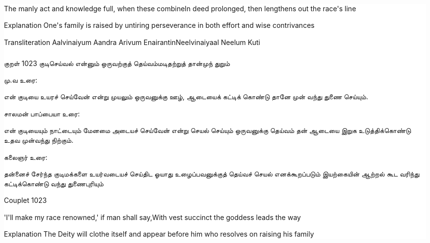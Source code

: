 
The manly act and knowledge full, when these combineIn deed prolonged, then lengthens out the race's line




Explanation
One's family is raised by untiring perseverance in both effort and wise contrivances




Transliteration
Aalvinaiyum Aandra  Arivum  EnairantinNeelvinaiyaal  Neelum  Kuti




###













குறள்
1023
 குடிசெய்வல் என்னும் ஒருவற்குத் தெய்வம்மடிதற்றுத் தான்முந் துறும்




மு.வ உரை:

என் குடியை உயரச் செய்வேன் என்று முயலும் ஒருவனுக்கு ஊழ், ஆடையைக் கட்டிக் கொண்டு தானே முன் வந்து துணை செய்யும்.




சாலமன் பாப்பையா உரை:

என் குடியையும் நாட்டையும் மேனமை அடையச் செய்வேன் என்று செயல் செய்யும் ஒருவனுக்கு தெய்வம் தன் ஆடையை இறுக உடுத்திக்கொண்டு உதவ முன்வந்து நிற்கும்.




கலைஞர் உரை:

தன்னைச் சேர்ந்த குடிமக்களை உயர்வடையச் செய்திட ஓயாது உழைப்பவனுக்குத் தெய்வச் செயல் எனக்கூறப்படும் இயற்கையின் ஆற்றல் கூட வரிந்து கட்டிக்கொண்டு வந்து துணைபுரியும்




Couplet
1023


'I'll make my race renowned,' if man shall say,With vest succinct the goddess leads the way




Explanation
The Deity will clothe itself and appear before him who resolves on raising his family
